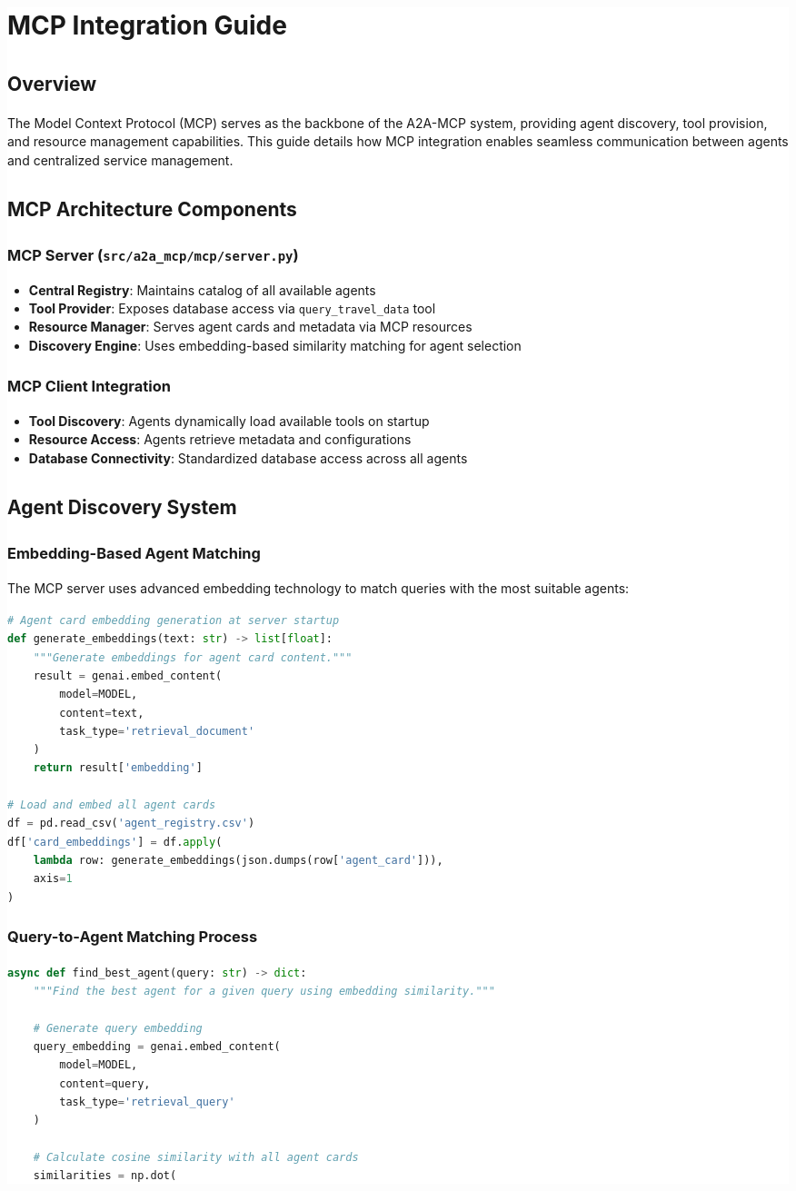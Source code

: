 # MCP Integration Guide

## Overview

The Model Context Protocol (MCP) serves as the backbone of the A2A-MCP system, providing agent discovery, tool provision, and resource management capabilities. This guide details how MCP integration enables seamless communication between agents and centralized service management.

## MCP Architecture Components

### MCP Server (`src/a2a_mcp/mcp/server.py`)
- **Central Registry**: Maintains catalog of all available agents
- **Tool Provider**: Exposes database access via `query_travel_data` tool
- **Resource Manager**: Serves agent cards and metadata via MCP resources
- **Discovery Engine**: Uses embedding-based similarity matching for agent selection

### MCP Client Integration
- **Tool Discovery**: Agents dynamically load available tools on startup
- **Resource Access**: Agents retrieve metadata and configurations
- **Database Connectivity**: Standardized database access across all agents

## Agent Discovery System

### Embedding-Based Agent Matching

The MCP server uses advanced embedding technology to match queries with the most suitable agents:

```python
# Agent card embedding generation at server startup
def generate_embeddings(text: str) -> list[float]:
    """Generate embeddings for agent card content."""
    result = genai.embed_content(
        model=MODEL,
        content=text,
        task_type='retrieval_document'
    )
    return result['embedding']

# Load and embed all agent cards
df = pd.read_csv('agent_registry.csv')
df['card_embeddings'] = df.apply(
    lambda row: generate_embeddings(json.dumps(row['agent_card'])), 
    axis=1
)
```

### Query-to-Agent Matching Process

```python
async def find_best_agent(query: str) -> dict:
    """Find the best agent for a given query using embedding similarity."""
    
    # Generate query embedding
    query_embedding = genai.embed_content(
        model=MODEL,
        content=query,
        task_type='retrieval_query'
    )
    
    # Calculate cosine similarity with all agent cards
    similarities = np.dot(
```